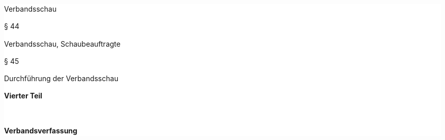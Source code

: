 Verbandsschau

</td>

</tr>

<tr>

<td style colspan="3" align="left" valign="top" charoff="50">

§ 44

</td>

<td style align="left" valign="top" charoff="50">

Verbandsschau, Schaubeauftragte

</td>

</tr>

<tr>

<td style colspan="3" align="left" valign="top" charoff="50">

§ 45

</td>

<td style align="left" valign="top" charoff="50">

Durchführung der Verbandsschau

</td>

</tr>

<tr>

<td style colspan="4" align="left" valign="top" charoff="50">

<span style=";font-weight:bold">Vierter Teil</span>

</td>

</tr>

<tr>

<td style align="left" valign="top" charoff="50">

 

</td>

<td style colspan="3" align="left" valign="top" charoff="50">

<span style=";font-weight:bold">Verbandsverfassung</span>

</td>

</tr>

<tr>

